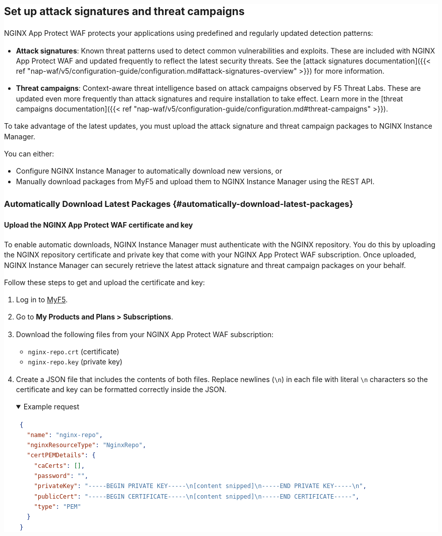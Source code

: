 
## Set up attack signatures and threat campaigns

NGINX App Protect WAF protects your applications using predefined and regularly updated detection patterns:

- **Attack signatures**: Known threat patterns used to detect common vulnerabilities and exploits. These are included with NGINX App Protect WAF and updated frequently to reflect the latest security threats. See the [attack signatures documentation]({{< ref "nap-waf/v5/configuration-guide/configuration.md#attack-signatures-overview" >}}) for more information.

- **Threat campaigns**: Context-aware threat intelligence based on attack campaigns observed by F5 Threat Labs. These are updated even more frequently than attack signatures and require installation to take effect. Learn more in the [threat campaigns documentation]({{< ref "nap-waf/v5/configuration-guide/configuration.md#threat-campaigns" >}}).

To take advantage of the latest updates, you must upload the attack signature and threat campaign packages to NGINX Instance Manager.

You can either:

- Configure NGINX Instance Manager to automatically download new versions, or
- Manually download packages from MyF5 and upload them to NGINX Instance Manager using the REST API.

### Automatically Download Latest Packages {#automatically-download-latest-packages}

#### Upload the NGINX App Protect WAF certificate and key

To enable automatic downloads, NGINX Instance Manager must authenticate with the NGINX repository. You do this by uploading the NGINX repository certificate and private key that come with your NGINX App Protect WAF subscription. Once uploaded, NGINX Instance Manager can securely retrieve the latest attack signature and threat campaign packages on your behalf.

Follow these steps to get and upload the certificate and key:

1. Log in to [MyF5](https://account.f5.com/myf5).
2. Go to **My Products and Plans > Subscriptions**.
3. Download the following files from your NGINX App Protect WAF subscription:
   - `nginx-repo.crt` (certificate)
   - `nginx-repo.key` (private key)
4. Create a JSON file that includes the contents of both files. Replace newlines (`\n`) in each file with literal `\n` characters so the certificate and key can be formatted correctly inside the JSON.

   <details open>
   <summary>Example request</summary>

   ```json
    {
      "name": "nginx-repo",
      "nginxResourceType": "NginxRepo",
      "certPEMDetails": {
        "caCerts": [],
        "password": "",
        "privateKey": "-----BEGIN PRIVATE KEY-----\n[content snipped]\n-----END PRIVATE KEY-----\n",
        "publicCert": "-----BEGIN CERTIFICATE-----\n[content snipped]\n-----END CERTIFICATE-----",
        "type": "PEM"
      }
    }
   ```
